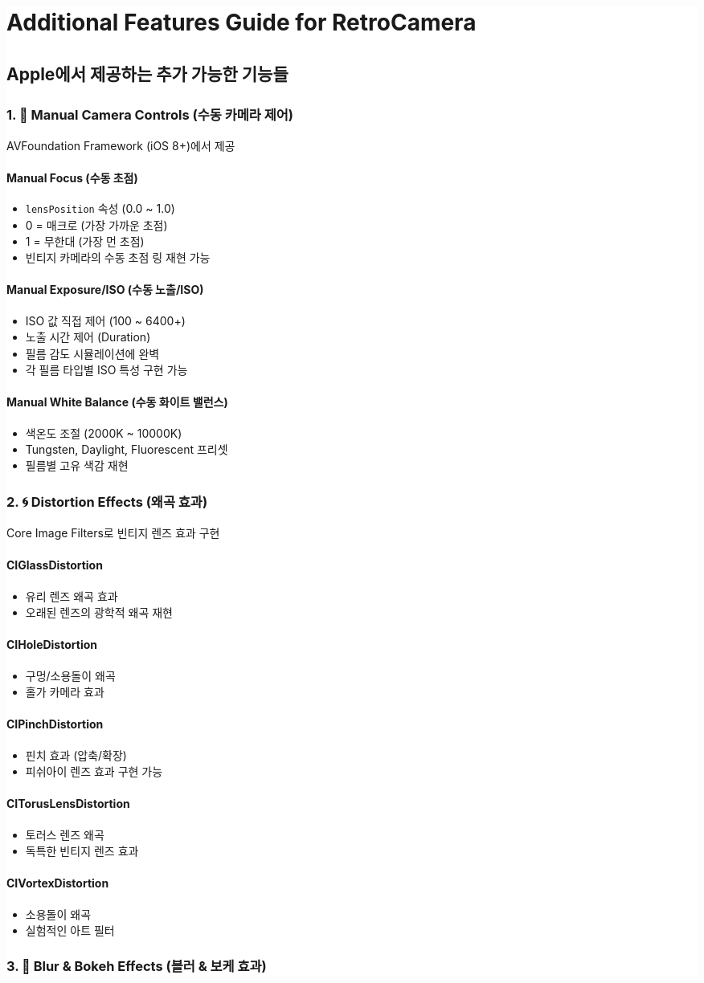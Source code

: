 # Additional Features Guide for RetroCamera

## Apple에서 제공하는 추가 가능한 기능들

### 1. 📸 **Manual Camera Controls (수동 카메라 제어)**
AVFoundation Framework (iOS 8+)에서 제공

#### Manual Focus (수동 초점)
- `lensPosition` 속성 (0.0 ~ 1.0)
- 0 = 매크로 (가장 가까운 초점)
- 1 = 무한대 (가장 먼 초점)
- 빈티지 카메라의 수동 초점 링 재현 가능

#### Manual Exposure/ISO (수동 노출/ISO)
- ISO 값 직접 제어 (100 ~ 6400+)
- 노출 시간 제어 (Duration)
- 필름 감도 시뮬레이션에 완벽
- 각 필름 타입별 ISO 특성 구현 가능

#### Manual White Balance (수동 화이트 밸런스)
- 색온도 조절 (2000K ~ 10000K)
- Tungsten, Daylight, Fluorescent 프리셋
- 필름별 고유 색감 재현

### 2. 🌀 **Distortion Effects (왜곡 효과)**
Core Image Filters로 빈티지 렌즈 효과 구현

#### CIGlassDistortion
- 유리 렌즈 왜곡 효과
- 오래된 렌즈의 광학적 왜곡 재현

#### CIHoleDistortion
- 구멍/소용돌이 왜곡
- 홀가 카메라 효과

#### CIPinchDistortion
- 핀치 효과 (압축/확장)
- 피쉬아이 렌즈 효과 구현 가능

#### CITorusLensDistortion
- 토러스 렌즈 왜곡
- 독특한 빈티지 렌즈 효과

#### CIVortexDistortion
- 소용돌이 왜곡
- 실험적인 아트 필터

### 3. 🔮 **Blur & Bokeh Effects (블러 & 보케 효과)**
